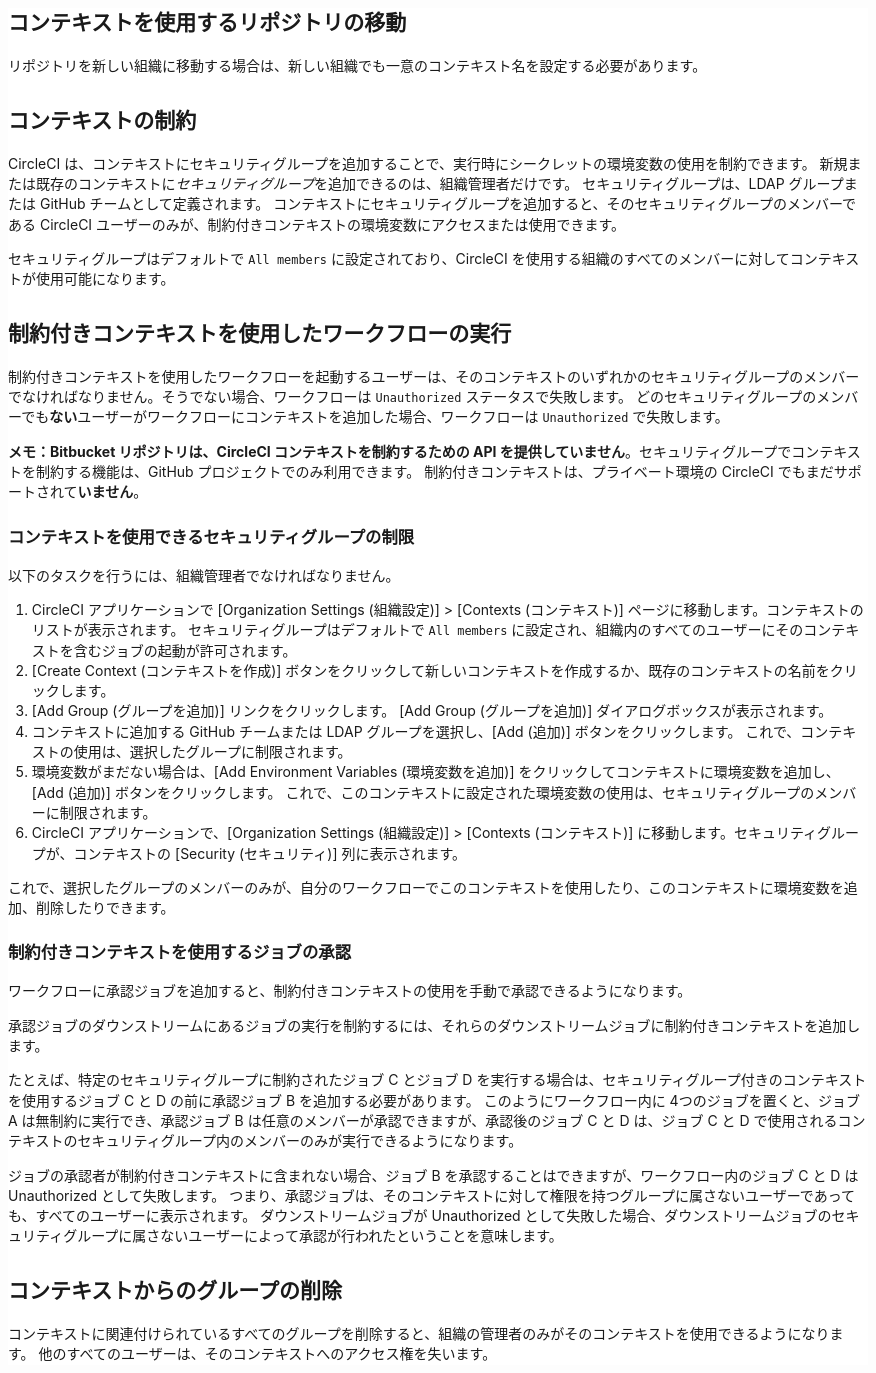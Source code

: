 
## コンテキストを使用するリポジトリの移動

リポジトリを新しい組織に移動する場合は、新しい組織でも一意のコンテキスト名を設定する必要があります。

## コンテキストの制約

CircleCI は、コンテキストにセキュリティグループを追加することで、実行時にシークレットの環境変数の使用を制約できます。 新規または既存のコンテキストに*セキュリティグループ*を追加できるのは、組織管理者だけです。 セキュリティグループは、LDAP グループまたは GitHub チームとして定義されます。 コンテキストにセキュリティグループを追加すると、そのセキュリティグループのメンバーである CircleCI ユーザーのみが、制約付きコンテキストの環境変数にアクセスまたは使用できます。

セキュリティグループはデフォルトで `All members` に設定されており、CircleCI を使用する組織のすべてのメンバーに対してコンテキストが使用可能になります。

## 制約付きコンテキストを使用したワークフローの実行

制約付きコンテキストを使用したワークフローを起動するユーザーは、そのコンテキストのいずれかのセキュリティグループのメンバーでなければなりません。そうでない場合、ワークフローは `Unauthorized` ステータスで失敗します。 どのセキュリティグループのメンバーでも**ない**ユーザーがワークフローにコンテキストを追加した場合、ワークフローは `Unauthorized` で失敗します。

**メモ：**Bitbucket リポジトリは、CircleCI コンテキストを制約するための API を提供して**いません**。セキュリティグループでコンテキストを制約する機能は、GitHub プロジェクトでのみ利用できます。 制約付きコンテキストは、プライベート環境の CircleCI でもまだサポートされて**いません**。

### コンテキストを使用できるセキュリティグループの制限

以下のタスクを行うには、組織管理者でなければなりません。

1. CircleCI アプリケーションで [Organization Settings (組織設定)] > [Contexts (コンテキスト)] ページに移動します。コンテキストのリストが表示されます。 セキュリティグループはデフォルトで `All members` に設定され、組織内のすべてのユーザーにそのコンテキストを含むジョブの起動が許可されます。
2. [Create Context (コンテキストを作成)] ボタンをクリックして新しいコンテキストを作成するか、既存のコンテキストの名前をクリックします。
3. [Add Group (グループを追加)] リンクをクリックします。 [Add Group (グループを追加)] ダイアログボックスが表示されます。
4. コンテキストに追加する GitHub チームまたは LDAP グループを選択し、[Add (追加)] ボタンをクリックします。 これで、コンテキストの使用は、選択したグループに制限されます。
5. 環境変数がまだない場合は、[Add Environment Variables (環境変数を追加)] をクリックしてコンテキストに環境変数を追加し、[Add (追加)] ボタンをクリックします。 これで、このコンテキストに設定された環境変数の使用は、セキュリティグループのメンバーに制限されます。
6. CircleCI アプリケーションで、[Organization Settings (組織設定)] > [Contexts (コンテキスト)] に移動します。セキュリティグループが、コンテキストの [Security (セキュリティ)] 列に表示されます。

これで、選択したグループのメンバーのみが、自分のワークフローでこのコンテキストを使用したり、このコンテキストに環境変数を追加、削除したりできます。

### 制約付きコンテキストを使用するジョブの承認

ワークフローに承認ジョブを追加すると、制約付きコンテキストの使用を手動で承認できるようになります。

承認ジョブのダウンストリームにあるジョブの実行を制約するには、それらのダウンストリームジョブに制約付きコンテキストを追加します。

たとえば、特定のセキュリティグループに制約されたジョブ C とジョブ D を実行する場合は、セキュリティグループ付きのコンテキストを使用するジョブ C と D の前に承認ジョブ B を追加する必要があります。 このようにワークフロー内に 4つのジョブを置くと、ジョブ A は無制約に実行でき、承認ジョブ B は任意のメンバーが承認できますが、承認後のジョブ C と D は、ジョブ C と D で使用されるコンテキストのセキュリティグループ内のメンバーのみが実行できるようになります。

ジョブの承認者が制約付きコンテキストに含まれない場合、ジョブ B を承認することはできますが、ワークフロー内のジョブ C と D は Unauthorized として失敗します。 つまり、承認ジョブは、そのコンテキストに対して権限を持つグループに属さないユーザーであっても、すべてのユーザーに表示されます。 ダウンストリームジョブが Unauthorized として失敗した場合、ダウンストリームジョブのセキュリティグループに属さないユーザーによって承認が行われたということを意味します。

## コンテキストからのグループの削除

コンテキストに関連付けられているすべてのグループを削除すると、組織の管理者のみがそのコンテキストを使用できるようになります。 他のすべてのユーザーは、そのコンテキストへのアクセス権を失います。
